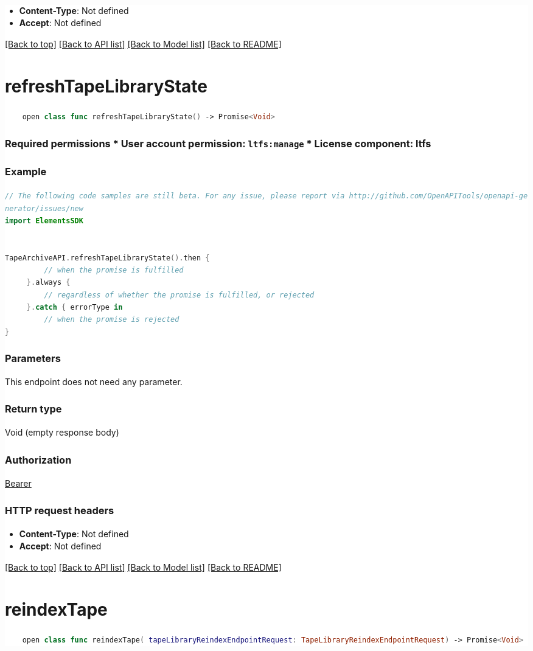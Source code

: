  - **Content-Type**: Not defined
 - **Accept**: Not defined

[[Back to top]](#) [[Back to API list]](../README.md#documentation-for-api-endpoints) [[Back to Model list]](../README.md#documentation-for-models) [[Back to README]](../README.md)

# **refreshTapeLibraryState**
```swift
    open class func refreshTapeLibraryState() -> Promise<Void>
```



### Required permissions    * User account permission: `ltfs:manage`   * License component: ltfs 

### Example 
```swift
// The following code samples are still beta. For any issue, please report via http://github.com/OpenAPITools/openapi-generator/issues/new
import ElementsSDK


TapeArchiveAPI.refreshTapeLibraryState().then {
         // when the promise is fulfilled
     }.always {
         // regardless of whether the promise is fulfilled, or rejected
     }.catch { errorType in
         // when the promise is rejected
}
```

### Parameters
This endpoint does not need any parameter.

### Return type

Void (empty response body)

### Authorization

[Bearer](../README.md#Bearer)

### HTTP request headers

 - **Content-Type**: Not defined
 - **Accept**: Not defined

[[Back to top]](#) [[Back to API list]](../README.md#documentation-for-api-endpoints) [[Back to Model list]](../README.md#documentation-for-models) [[Back to README]](../README.md)

# **reindexTape**
```swift
    open class func reindexTape( tapeLibraryReindexEndpointRequest: TapeLibraryReindexEndpointRequest) -> Promise<Void>
```
